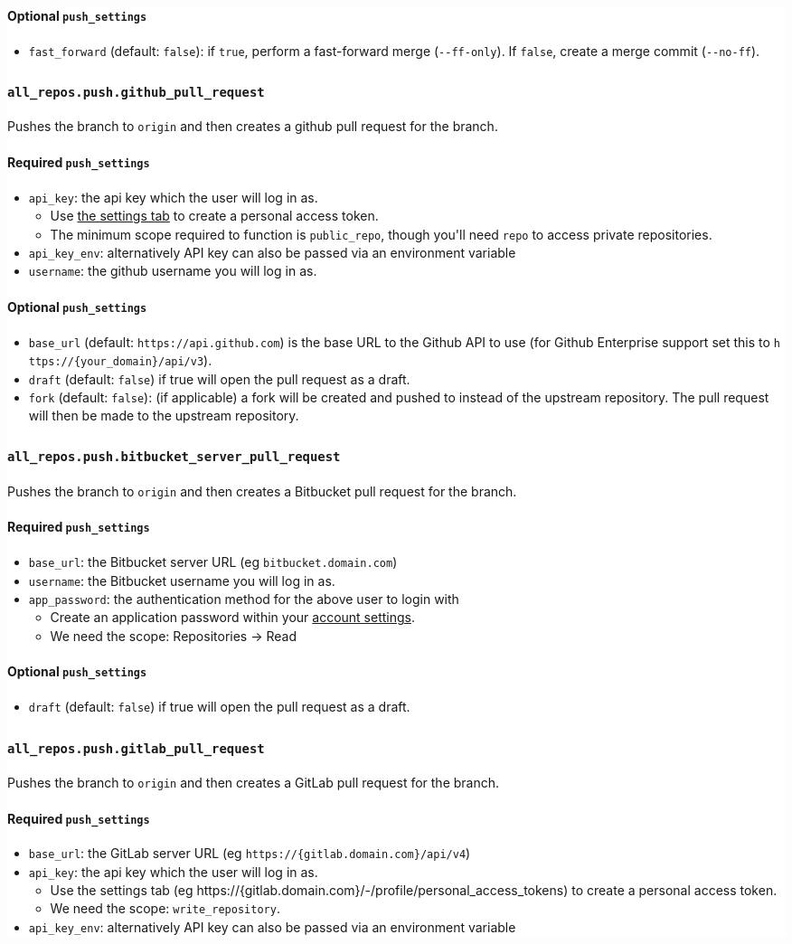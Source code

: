 #### Optional `push_settings`

- `fast_forward` (default: `false`): if `true`, perform a fast-forward
    merge (`--ff-only`). If `false`, create a merge commit (`--no-ff`).

### `all_repos.push.github_pull_request`

Pushes the branch to `origin` and then creates a github pull request for the
branch.

#### Required `push_settings`

- `api_key`: the api key which the user will log in as.
    - Use [the settings tab](//github.com/settings/tokens/new) to create a
      personal access token.
    - The minimum scope required to function is `public_repo`, though you'll
      need `repo` to access private repositories.
- `api_key_env`: alternatively API key can also be passed via an environment variable
- `username`: the github username you will log in as.

#### Optional `push_settings`

- `base_url` (default: `https://api.github.com`) is the base URL to the Github
  API to use (for Github Enterprise support set this to `https://{your_domain}/api/v3`).
- `draft` (default: `false`) if true will open the pull request as a draft.
- `fork` (default: `false`): (if applicable) a fork will be created and pushed
  to instead of the upstream repository.  The pull request will then be made
  to the upstream repository.

### `all_repos.push.bitbucket_server_pull_request`

Pushes the branch to `origin` and then creates a Bitbucket pull request for the branch.

#### Required `push_settings`

- `base_url`: the Bitbucket server URL (eg `bitbucket.domain.com`)
- `username`: the Bitbucket username you will log in as.
- `app_password`: the authentication method for the above user to login with
    - Create an application password within your [account settings](https://bitbucket.domain.com/plugins/servlet/access-tokens/manage).
    - We need the scope: Repositories -> Read

#### Optional `push_settings`

- `draft` (default: `false`) if true will open the pull request as a draft.


### `all_repos.push.gitlab_pull_request`

Pushes the branch to `origin` and then creates a GitLab pull request for the branch.

#### Required `push_settings`

- `base_url`: the GitLab server URL (eg `https://{gitlab.domain.com}/api/v4`)
- `api_key`: the api key which the user will log in as.
    - Use the settings tab (eg https://{gitlab.domain.com}/-/profile/personal_access_tokens) to create a
      personal access token.
    - We need the scope: `write_repository`.
- `api_key_env`: alternatively API key can also be passed via an environment variable
